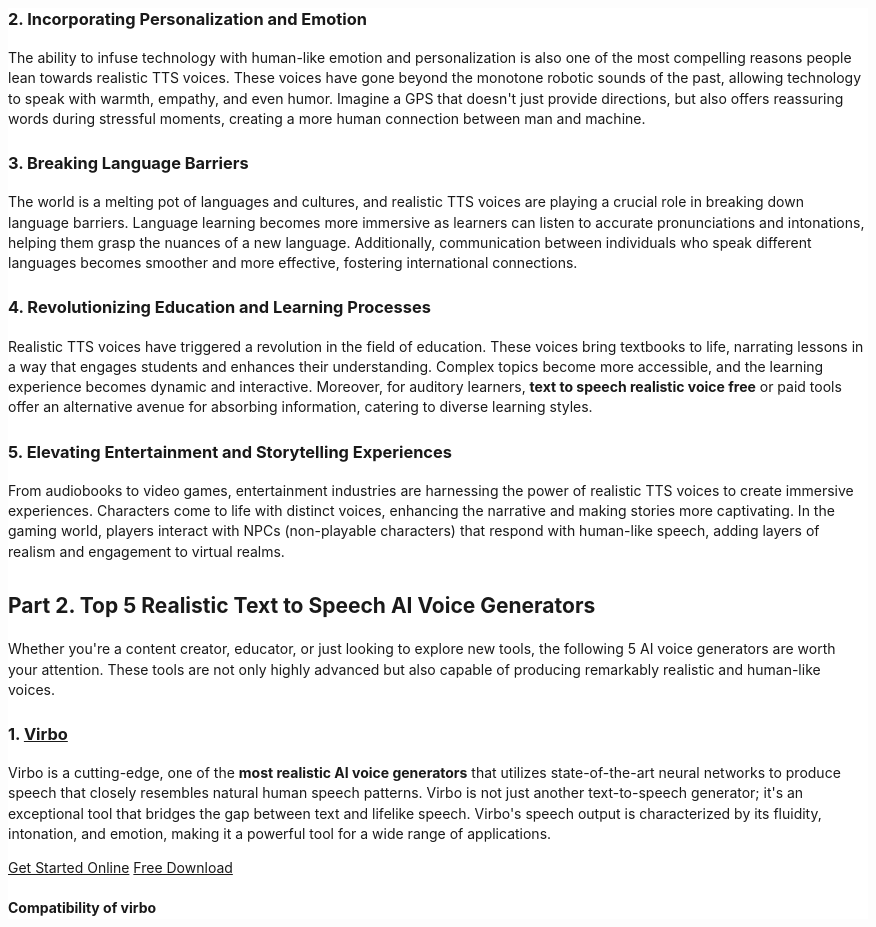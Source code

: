### 2\. Incorporating Personalization and Emotion

The ability to infuse technology with human-like emotion and personalization is also one of the most compelling reasons people lean towards realistic TTS voices. These voices have gone beyond the monotone robotic sounds of the past, allowing technology to speak with warmth, empathy, and even humor. Imagine a GPS that doesn't just provide directions, but also offers reassuring words during stressful moments, creating a more human connection between man and machine.

### 3\. Breaking Language Barriers

The world is a melting pot of languages and cultures, and realistic TTS voices are playing a crucial role in breaking down language barriers. Language learning becomes more immersive as learners can listen to accurate pronunciations and intonations, helping them grasp the nuances of a new language. Additionally, communication between individuals who speak different languages becomes smoother and more effective, fostering international connections.

### 4\. Revolutionizing Education and Learning Processes

Realistic TTS voices have triggered a revolution in the field of education. These voices bring textbooks to life, narrating lessons in a way that engages students and enhances their understanding. Complex topics become more accessible, and the learning experience becomes dynamic and interactive. Moreover, for auditory learners, **text to speech realistic voice free** or paid tools offer an alternative avenue for absorbing information, catering to diverse learning styles.

### 5\. Elevating Entertainment and Storytelling Experiences

From audiobooks to video games, entertainment industries are harnessing the power of realistic TTS voices to create immersive experiences. Characters come to life with distinct voices, enhancing the narrative and making stories more captivating. In the gaming world, players interact with NPCs (non-playable characters) that respond with human-like speech, adding layers of realism and engagement to virtual realms.

## **Part 2\. Top 5 Realistic Text to Speech AI Voice Generators**

Whether you're a content creator, educator, or just looking to explore new tools, the following 5 AI voice generators are worth your attention. These tools are not only highly advanced but also capable of producing remarkably realistic and human-like voices.

### 1\. [Virbo](https://virbo.wondershare.com/)

Virbo is a cutting-edge, one of the **most realistic AI voice generators** that utilizes state-of-the-art neural networks to produce speech that closely resembles natural human speech patterns. Virbo is not just another text-to-speech generator; it's an exceptional tool that bridges the gap between text and lifelike speech. Virbo's speech output is characterized by its fluidity, intonation, and emotion, making it a powerful tool for a wide range of applications.

[Get Started Online](https://tools.techidaily.com/wondershare/virbo/download/) [Free Download](https://tools.techidaily.com/wondershare/virbo/download/)

#### **Compatibility of virbo**
